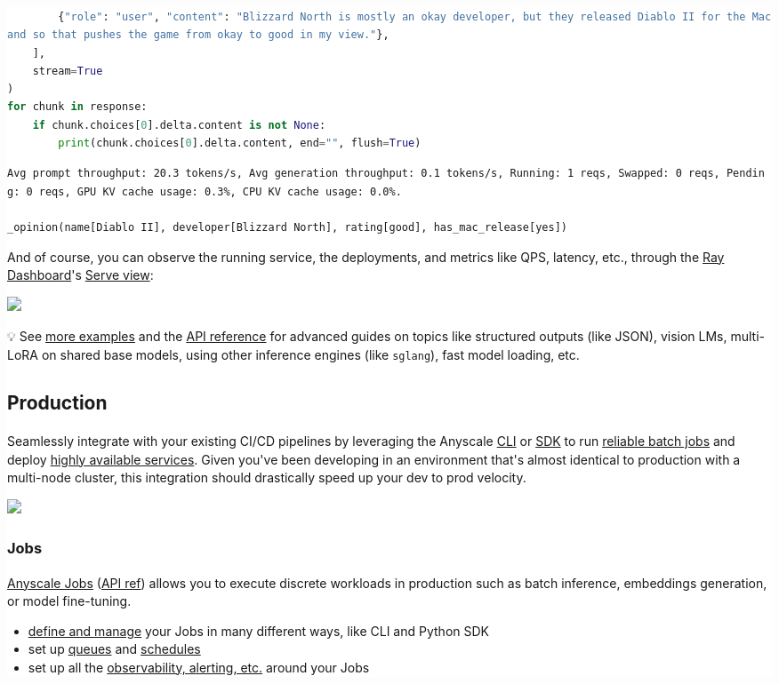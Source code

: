 ```python
        {"role": "user", "content": "Blizzard North is mostly an okay developer, but they released Diablo II for the Mac and so that pushes the game from okay to good in my view."},
    ],
    stream=True
)
for chunk in response:
    if chunk.choices[0].delta.content is not None:
        print(chunk.choices[0].delta.content, end="", flush=True)
```



    Avg prompt throughput: 20.3 tokens/s, Avg generation throughput: 0.1 tokens/s, Running: 1 reqs, Swapped: 0 reqs, Pending: 0 reqs, GPU KV cache usage: 0.3%, CPU KV cache usage: 0.0%.

    _opinion(name[Diablo II], developer[Blizzard North], rating[good], has_mac_release[yes])




And of course, you can observe the running service, the deployments, and metrics like QPS, latency, etc., through the [Ray Dashboard](https://docs.ray.io/en/latest/ray-observability/getting-started.html)'s [Serve view](https://docs.ray.io/en/latest/ray-observability/getting-started.html#dash-serve-view):

<img src="https://raw.githubusercontent.com/anyscale/e2e-llm-workflows/refs/heads/main/images/serve_dashboard.png" width=1000>

<div class="alert alert-info">

💡 See [more examples](https://docs.ray.io/en/latest/serve/llm/overview.html) and the [API reference](https://docs.ray.io/en/latest/serve/llm/api.html) for advanced guides on topics like structured outputs (like JSON), vision LMs, multi-LoRA on shared base models, using other inference engines (like `sglang`), fast model loading, etc.

</div>

## Production

Seamlessly integrate with your existing CI/CD pipelines by leveraging the Anyscale [CLI](https://docs.anyscale.com/reference/quickstart-cli) or [SDK](https://docs.anyscale.com/reference/quickstart-sdk) to run [reliable batch jobs](https://docs.anyscale.com/platform/jobs) and deploy [highly available services](https://docs.anyscale.com/platform/services). Given you've been developing in an environment that's almost identical to production with a multi-node cluster, this integration should drastically speed up your dev to prod velocity.

<img src="https://raw.githubusercontent.com/anyscale/foundational-ray-app/refs/heads/main/images/cicd.png" width=600>

### Jobs

[Anyscale Jobs](https://docs.anyscale.com/platform/jobs/) ([API ref](https://docs.anyscale.com/reference/job-api/)) allows you to execute discrete workloads in production such as batch inference, embeddings generation, or model fine-tuning.
- [define and manage](https://docs.anyscale.com/platform/jobs/manage-jobs) your Jobs in many different ways, like CLI and Python SDK
- set up [queues](https://docs.anyscale.com/platform/jobs/job-queues) and [schedules](https://docs.anyscale.com/platform/jobs/schedules)
- set up all the [observability, alerting, etc.](https://docs.anyscale.com/platform/jobs/monitoring-and-debugging) around your Jobs
